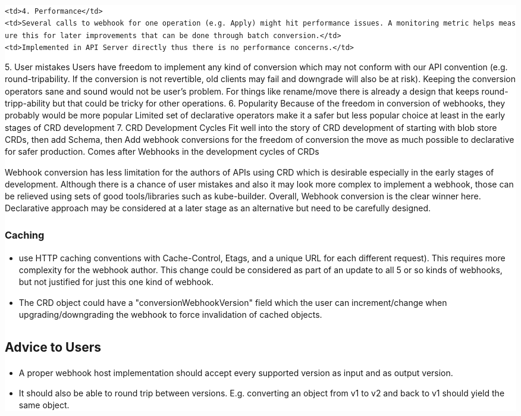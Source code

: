     <td>4. Performance</td>
    <td>Several calls to webhook for one operation (e.g. Apply) might hit performance issues. A monitoring metric helps measure this for later improvements that can be done through batch conversion.</td>
    <td>Implemented in API Server directly thus there is no performance concerns.</td>
  </tr>
  <tr>
    <td>5. User mistakes</td>
    <td>Users have freedom to implement any kind of conversion which may not conform with our API convention (e.g. round-tripability. If the conversion is not revertible, old clients may fail and downgrade will also be at risk).</td>
    <td>Keeping the conversion operators sane and sound would not be user’s problem. For things like rename/move there is already a design that keeps round-tripp-ability but that could be tricky for other operations.</td>
  </tr>
  <tr>
    <td>6. Popularity</td>
    <td>Because of the freedom in conversion of webhooks, they probably would be more popular</td>
    <td>Limited set of declarative operators make it a safer but less popular choice at least in the early stages of CRD development</td>
  </tr>
  <tr>
    <td>7. CRD Development Cycles</td>
    <td>Fit well into the story of CRD development of starting with blob store CRDs, then add Schema, then Add webhook conversions for the freedom of conversion the move as much possible to declarative for safer production.</td>
    <td>Comes after Webhooks in the development cycles of CRDs</td>
  </tr>
</table>


Webhook conversion has less limitation for the authors of APIs using CRD which is desirable especially in the early stages of development. Although there is a chance of user mistakes and also it may look more complex to implement a webhook, those can be relieved using sets of good tools/libraries such as kube-builder. Overall, Webhook conversion is the clear winner here. Declarative approach may be considered at a later stage as an alternative but need to be carefully designed.


### Caching

* use HTTP caching conventions with Cache-Control, Etags, and a unique URL for each different request).  This requires more complexity for the webhook author.  This change could be considered as part of an update to all 5 or so kinds of webhooks, but not justified for just this one kind of webhook.

* The CRD object could have a "conversionWebhookVersion" field which the user can increment/change when upgrading/downgrading the webhook to force invalidation of cached objects.


## Advice to Users 

* A proper webhook host implementation should accept every supported version as input and as output version. 

* It should also be able to round trip between versions. E.g. converting an object from v1 to v2 and back to v1 should yield the same object. 

